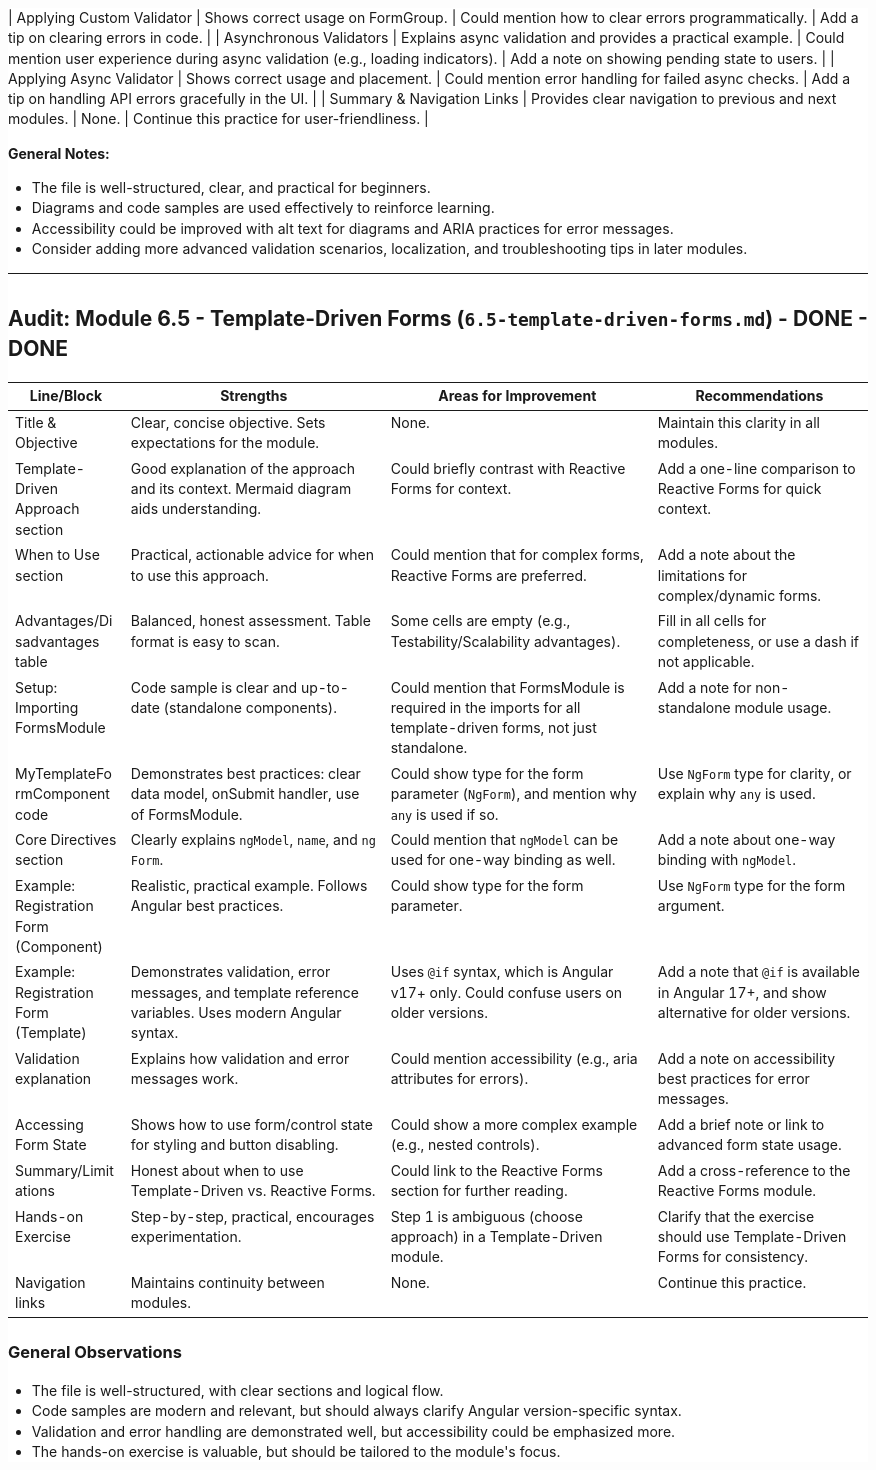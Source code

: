 | Applying Custom Validator | Shows correct usage on FormGroup. | Could mention how to clear errors programmatically. | Add a tip on clearing errors in code. |
| Asynchronous Validators | Explains async validation and provides a practical example. | Could mention user experience during async validation (e.g., loading indicators). | Add a note on showing pending state to users. |
| Applying Async Validator | Shows correct usage and placement. | Could mention error handling for failed async checks. | Add a tip on handling API errors gracefully in the UI. |
| Summary & Navigation Links | Provides clear navigation to previous and next modules. | None. | Continue this practice for user-friendliness. |

**General Notes:**
- The file is well-structured, clear, and practical for beginners.
- Diagrams and code samples are used effectively to reinforce learning.
- Accessibility could be improved with alt text for diagrams and ARIA practices for error messages.
- Consider adding more advanced validation scenarios, localization, and troubleshooting tips in later modules.

---

## Audit: Module 6.5 - Template-Driven Forms (`6.5-template-driven-forms.md`) - **DONE** - **DONE**

| Line/Block | Strengths | Areas for Improvement | Recommendations |
|------------|-----------|----------------------|-----------------|
| Title & Objective | Clear, concise objective. Sets expectations for the module. | None. | Maintain this clarity in all modules. |
| Template-Driven Approach section | Good explanation of the approach and its context. Mermaid diagram aids understanding. | Could briefly contrast with Reactive Forms for context. | Add a one-line comparison to Reactive Forms for quick context. |
| When to Use section | Practical, actionable advice for when to use this approach. | Could mention that for complex forms, Reactive Forms are preferred. | Add a note about the limitations for complex/dynamic forms. |
| Advantages/Disadvantages table | Balanced, honest assessment. Table format is easy to scan. | Some cells are empty (e.g., Testability/Scalability advantages). | Fill in all cells for completeness, or use a dash if not applicable. |
| Setup: Importing FormsModule | Code sample is clear and up-to-date (standalone components). | Could mention that FormsModule is required in the imports for all template-driven forms, not just standalone. | Add a note for non-standalone module usage. |
| MyTemplateFormComponent code | Demonstrates best practices: clear data model, onSubmit handler, use of FormsModule. | Could show type for the form parameter (`NgForm`), and mention why `any` is used if so. | Use `NgForm` type for clarity, or explain why `any` is used. |
| Core Directives section | Clearly explains `ngModel`, `name`, and `ngForm`. | Could mention that `ngModel` can be used for one-way binding as well. | Add a note about one-way binding with `ngModel`. |
| Example: Registration Form (Component) | Realistic, practical example. Follows Angular best practices. | Could show type for the form parameter. | Use `NgForm` type for the form argument. |
| Example: Registration Form (Template) | Demonstrates validation, error messages, and template reference variables. Uses modern Angular syntax. | Uses `@if` syntax, which is Angular v17+ only. Could confuse users on older versions. | Add a note that `@if` is available in Angular 17+, and show alternative for older versions. |
| Validation explanation | Explains how validation and error messages work. | Could mention accessibility (e.g., aria attributes for errors). | Add a note on accessibility best practices for error messages. |
| Accessing Form State | Shows how to use form/control state for styling and button disabling. | Could show a more complex example (e.g., nested controls). | Add a brief note or link to advanced form state usage. |
| Summary/Limitations | Honest about when to use Template-Driven vs. Reactive Forms. | Could link to the Reactive Forms section for further reading. | Add a cross-reference to the Reactive Forms module. |
| Hands-on Exercise | Step-by-step, practical, encourages experimentation. | Step 1 is ambiguous (choose approach) in a Template-Driven module. | Clarify that the exercise should use Template-Driven Forms for consistency. |
| Navigation links | Maintains continuity between modules. | None. | Continue this practice. |

### General Observations
- The file is well-structured, with clear sections and logical flow.
- Code samples are modern and relevant, but should always clarify Angular version-specific syntax.
- Validation and error handling are demonstrated well, but accessibility could be emphasized more.
- The hands-on exercise is valuable, but should be tailored to the module's focus.
